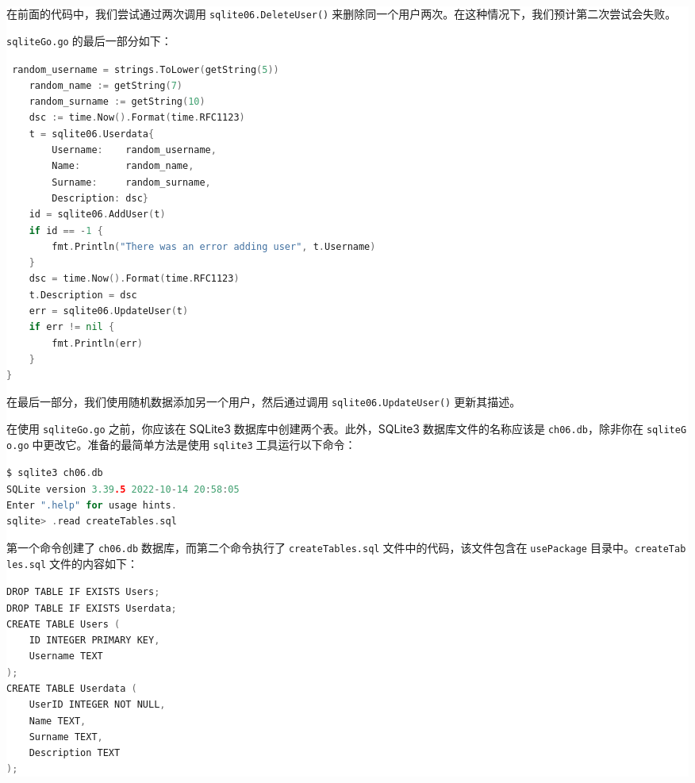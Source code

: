在前面的代码中，我们尝试通过两次调用 `sqlite06.DeleteUser()` 来删除同一个用户两次。在这种情况下，我们预计第二次尝试会失败。

`sqliteGo.go` 的最后一部分如下：

```go
 random_username = strings.ToLower(getString(5))
    random_name := getString(7)
    random_surname := getString(10)
    dsc := time.Now().Format(time.RFC1123)
    t = sqlite06.Userdata{
        Username:    random_username,
        Name:        random_name,
        Surname:     random_surname,
        Description: dsc}
    id = sqlite06.AddUser(t)
    if id == -1 {
        fmt.Println("There was an error adding user", t.Username)
    }
    dsc = time.Now().Format(time.RFC1123)
    t.Description = dsc
    err = sqlite06.UpdateUser(t)
    if err != nil {
        fmt.Println(err)
    }
} 
```

在最后一部分，我们使用随机数据添加另一个用户，然后通过调用 `sqlite06.UpdateUser()` 更新其描述。

在使用 `sqliteGo.go` 之前，你应该在 SQLite3 数据库中创建两个表。此外，SQLite3 数据库文件的名称应该是 `ch06.db`，除非你在 `sqliteGo.go` 中更改它。准备的最简单方法是使用 `sqlite3` 工具运行以下命令：

```go
$ sqlite3 ch06.db
SQLite version 3.39.5 2022-10-14 20:58:05
Enter ".help" for usage hints.
sqlite> .read createTables.sql 
```

第一个命令创建了 `ch06.db` 数据库，而第二个命令执行了 `createTables.sql` 文件中的代码，该文件包含在 `usePackage` 目录中。`createTables.sql` 文件的内容如下：

```go
DROP TABLE IF EXISTS Users;
DROP TABLE IF EXISTS Userdata;
CREATE TABLE Users (
    ID INTEGER PRIMARY KEY,
    Username TEXT
);
CREATE TABLE Userdata (
    UserID INTEGER NOT NULL,
    Name TEXT,
    Surname TEXT,
    Description TEXT
); 
```
